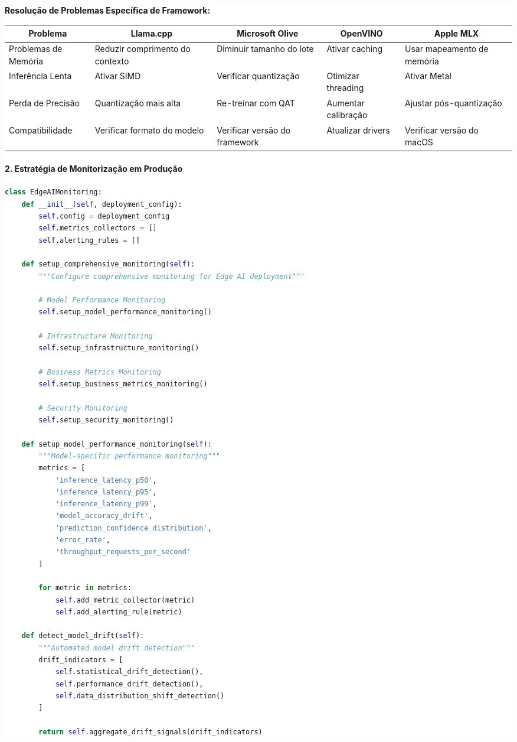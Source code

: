 **Resolução de Problemas Específica de Framework:**

| Problema | Llama.cpp | Microsoft Olive | OpenVINO | Apple MLX |
|----------|-----------|-----------------|----------|-----------|
| Problemas de Memória | Reduzir comprimento do contexto | Diminuir tamanho do lote | Ativar caching | Usar mapeamento de memória |
| Inferência Lenta | Ativar SIMD | Verificar quantização | Otimizar threading | Ativar Metal |
| Perda de Precisão | Quantização mais alta | Re-treinar com QAT | Aumentar calibração | Ajustar pós-quantização |
| Compatibilidade | Verificar formato do modelo | Verificar versão do framework | Atualizar drivers | Verificar versão do macOS |

#### 2. Estratégia de Monitorização em Produção

```python
class EdgeAIMonitoring:
    def __init__(self, deployment_config):
        self.config = deployment_config
        self.metrics_collectors = []
        self.alerting_rules = []
    
    def setup_comprehensive_monitoring(self):
        """Configure comprehensive monitoring for Edge AI deployment"""
        
        # Model Performance Monitoring
        self.setup_model_performance_monitoring()
        
        # Infrastructure Monitoring
        self.setup_infrastructure_monitoring()
        
        # Business Metrics Monitoring
        self.setup_business_metrics_monitoring()
        
        # Security Monitoring
        self.setup_security_monitoring()
    
    def setup_model_performance_monitoring(self):
        """Model-specific performance monitoring"""
        metrics = [
            'inference_latency_p50',
            'inference_latency_p95',
            'inference_latency_p99',
            'model_accuracy_drift',
            'prediction_confidence_distribution',
            'error_rate',
            'throughput_requests_per_second'
        ]
        
        for metric in metrics:
            self.add_metric_collector(metric)
            self.add_alerting_rule(metric)
    
    def detect_model_drift(self):
        """Automated model drift detection"""
        drift_indicators = [
            self.statistical_drift_detection(),
            self.performance_drift_detection(),
            self.data_distribution_shift_detection()
        ]
        
        return self.aggregate_drift_signals(drift_indicators)
```
